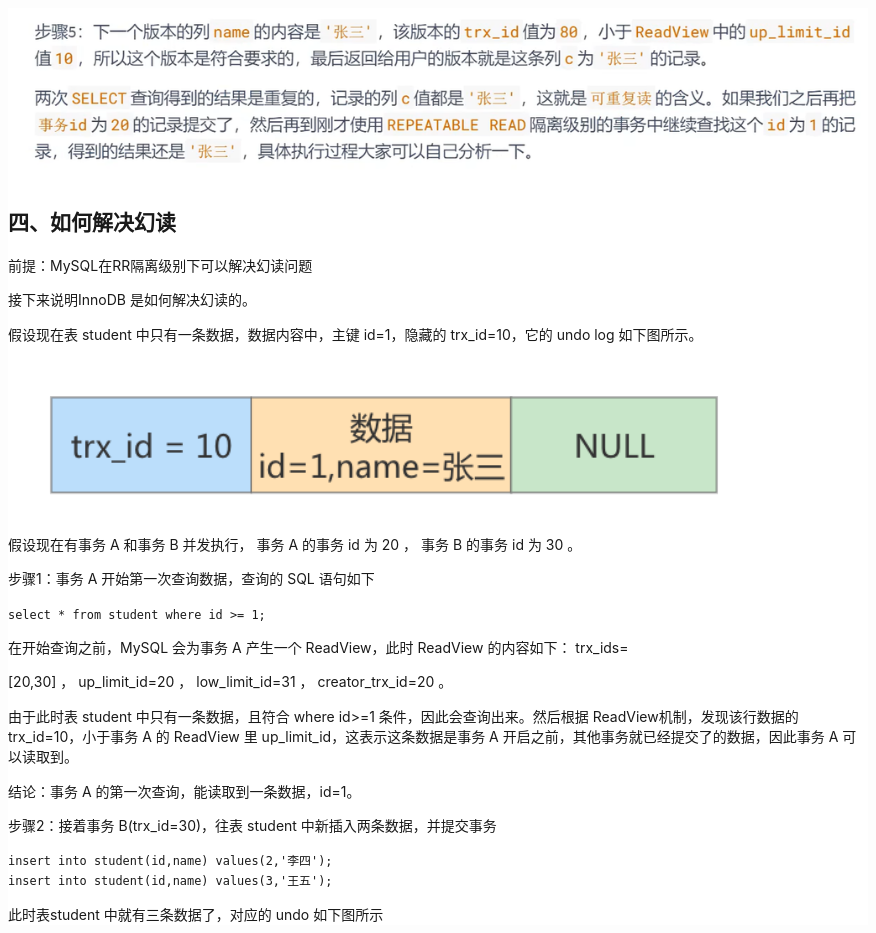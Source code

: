 

![image-20241212002319124](MySQL%20%E5%A4%9A%E7%89%88%E6%9C%AC%E5%B9%B6%E5%8F%91%E6%8E%A7%E5%88%B6%EF%BC%88MVCC%EF%BC%89.assets/image-20241212002319124.png)

## 四、如何解决幻读

前提：MySQL在RR隔离级别下可以解决幻读问题

接下来说明InnoDB 是如何解决幻读的。

假设现在表 student 中只有一条数据，数据内容中，主键 id=1，隐藏的 trx_id=10，它的 undo log 如下图所示。

![image-20241212002501566](MySQL%20%E5%A4%9A%E7%89%88%E6%9C%AC%E5%B9%B6%E5%8F%91%E6%8E%A7%E5%88%B6%EF%BC%88MVCC%EF%BC%89.assets/image-20241212002501566.png)

假设现在有事务 A 和事务 B 并发执行， 事务 A 的事务 id 为 20 ， 事务 B 的事务 id 为 30 。

步骤1：事务 A 开始第一次查询数据，查询的 SQL 语句如下

```
select * from student where id >= 1;
```

在开始查询之前，MySQL 会为事务 A 产生一个 ReadView，此时 ReadView 的内容如下： trx_ids=

[20,30] ， up_limit_id=20 ， low_limit_id=31 ， creator_trx_id=20 。

由于此时表 student 中只有一条数据，且符合 where id>=1 条件，因此会查询出来。然后根据 ReadView机制，发现该行数据的trx_id=10，小于事务 A 的 ReadView 里 up_limit_id，这表示这条数据是事务 A 开启之前，其他事务就已经提交了的数据，因此事务 A 可以读取到。

结论：事务 A 的第一次查询，能读取到一条数据，id=1。

步骤2：接着事务 B(trx_id=30)，往表 student 中新插入两条数据，并提交事务

```
insert into student(id,name) values(2,'李四');
insert into student(id,name) values(3,'王五');
```

此时表student 中就有三条数据了，对应的 undo 如下图所示
